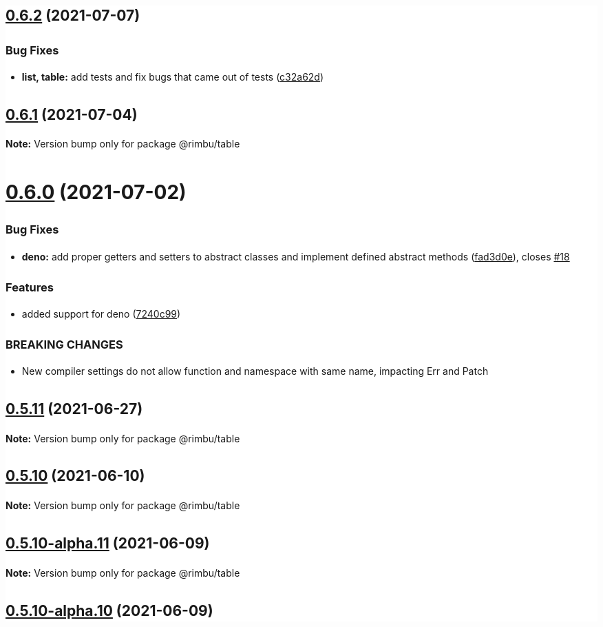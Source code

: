## [0.6.2](https://github.com/rimbu-org/rimbu/compare/@rimbu/table@0.6.1...@rimbu/table@0.6.2) (2021-07-07)

### Bug Fixes

- **list, table:** add tests and fix bugs that came out of tests ([c32a62d](https://github.com/rimbu-org/rimbu/commit/c32a62df661c27a8197ebcd4bbf15eff115223cb))

## [0.6.1](https://github.com/rimbu-org/rimbu/compare/@rimbu/table@0.6.0...@rimbu/table@0.6.1) (2021-07-04)

**Note:** Version bump only for package @rimbu/table

# [0.6.0](https://github.com/rimbu-org/rimbu/compare/@rimbu/table@0.5.11...@rimbu/table@0.6.0) (2021-07-02)

### Bug Fixes

- **deno:** add proper getters and setters to abstract classes and implement defined abstract methods ([fad3d0e](https://github.com/rimbu-org/rimbu/commit/fad3d0e42e14a0b792744c9f93d8718900c3472f)), closes [#18](https://github.com/rimbu-org/rimbu/issues/18)

### Features

- added support for deno ([7240c99](https://github.com/rimbu-org/rimbu/commit/7240c998904822e098d2abf6e8e6deda4f165f11))

### BREAKING CHANGES

- New compiler settings do not allow function and namespace with same name, impacting
  Err and Patch

## [0.5.11](https://github.com/rimbu-org/rimbu/compare/@rimbu/table@0.5.10...@rimbu/table@0.5.11) (2021-06-27)

**Note:** Version bump only for package @rimbu/table

## [0.5.10](https://github.com/rimbu-org/rimbu/compare/@rimbu/table@0.5.10-alpha.11...@rimbu/table@0.5.10) (2021-06-10)

**Note:** Version bump only for package @rimbu/table

## [0.5.10-alpha.11](https://github.com/rimbu-org/rimbu/compare/@rimbu/table@0.5.10-alpha.10...@rimbu/table@0.5.10-alpha.11) (2021-06-09)

**Note:** Version bump only for package @rimbu/table

## [0.5.10-alpha.10](https://github.com/rimbu-org/rimbu/compare/@rimbu/table@0.5.10-alpha.9...@rimbu/table@0.5.10-alpha.10) (2021-06-09)
